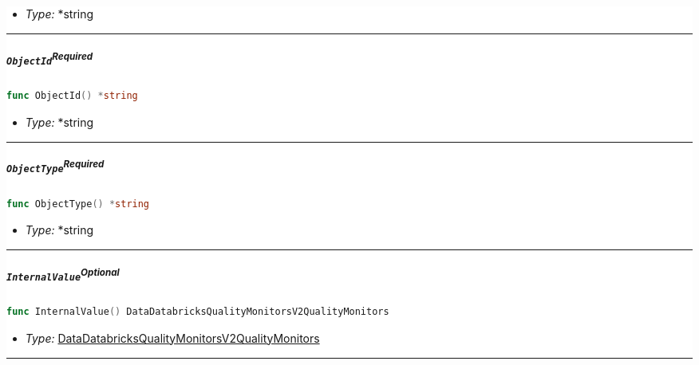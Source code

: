 - *Type:* *string

---

##### `ObjectId`<sup>Required</sup> <a name="ObjectId" id="@cdktf/provider-databricks.dataDatabricksQualityMonitorsV2.DataDatabricksQualityMonitorsV2QualityMonitorsOutputReference.property.objectId"></a>

```go
func ObjectId() *string
```

- *Type:* *string

---

##### `ObjectType`<sup>Required</sup> <a name="ObjectType" id="@cdktf/provider-databricks.dataDatabricksQualityMonitorsV2.DataDatabricksQualityMonitorsV2QualityMonitorsOutputReference.property.objectType"></a>

```go
func ObjectType() *string
```

- *Type:* *string

---

##### `InternalValue`<sup>Optional</sup> <a name="InternalValue" id="@cdktf/provider-databricks.dataDatabricksQualityMonitorsV2.DataDatabricksQualityMonitorsV2QualityMonitorsOutputReference.property.internalValue"></a>

```go
func InternalValue() DataDatabricksQualityMonitorsV2QualityMonitors
```

- *Type:* <a href="#@cdktf/provider-databricks.dataDatabricksQualityMonitorsV2.DataDatabricksQualityMonitorsV2QualityMonitors">DataDatabricksQualityMonitorsV2QualityMonitors</a>

---



